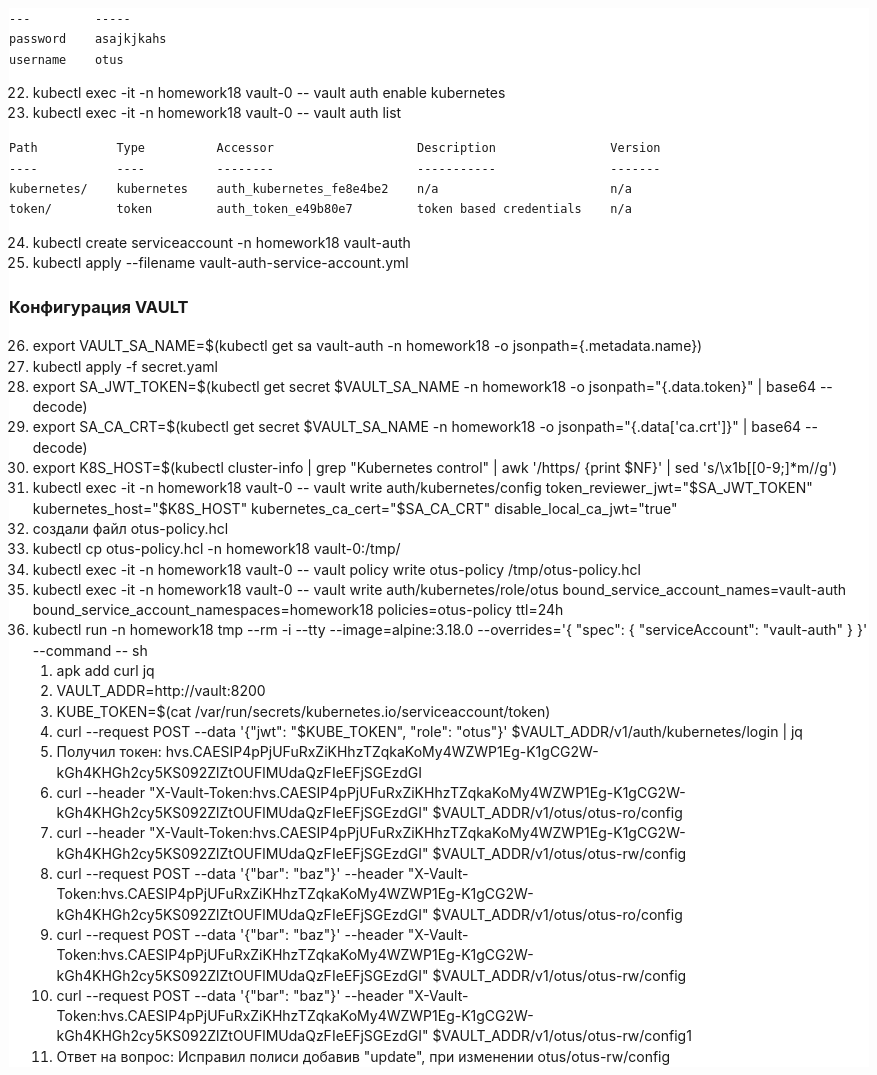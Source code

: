 ```angular2html
---         -----
password    asajkjkahs
username    otus
```
22. kubectl exec -it -n homework18 vault-0 -- vault auth enable kubernetes
23. kubectl exec -it -n homework18 vault-0 -- vault auth list
```angular2html
Path           Type          Accessor                    Description                Version
----           ----          --------                    -----------                -------
kubernetes/    kubernetes    auth_kubernetes_fe8e4be2    n/a                        n/a
token/         token         auth_token_e49b80e7         token based credentials    n/a
```
24. kubectl create serviceaccount -n homework18 vault-auth
25. kubectl apply --filename vault-auth-service-account.yml
### Конфигурация VAULT
26. export VAULT_SA_NAME=$(kubectl get sa vault-auth -n homework18 -o jsonpath={.metadata.name})
27. kubectl apply -f secret.yaml
28. export SA_JWT_TOKEN=$(kubectl get secret $VAULT_SA_NAME -n homework18 -o jsonpath="{.data.token}" | base64 --decode)
29. export SA_CA_CRT=$(kubectl get secret $VAULT_SA_NAME -n homework18 -o jsonpath="{.data['ca\.crt']}" | base64 --decode)
30. export K8S_HOST=$(kubectl cluster-info | grep "Kubernetes control" | awk '/https/ {print $NF}' | sed 's/\x1b\[[0-9;]*m//g')
31. kubectl exec -it -n homework18 vault-0 -- vault write auth/kubernetes/config token_reviewer_jwt="$SA_JWT_TOKEN" kubernetes_host="$K8S_HOST" kubernetes_ca_cert="$SA_CA_CRT" disable_local_ca_jwt="true"
32. создали файл otus-policy.hcl
33. kubectl cp otus-policy.hcl -n homework18 vault-0:/tmp/
34. kubectl exec -it -n homework18 vault-0 -- vault policy write otus-policy /tmp/otus-policy.hcl
35. kubectl exec -it -n homework18 vault-0 -- vault write auth/kubernetes/role/otus bound_service_account_names=vault-auth bound_service_account_namespaces=homework18 policies=otus-policy ttl=24h
36. kubectl run -n homework18 tmp --rm -i --tty --image=alpine:3.18.0 --overrides='{ "spec": { "serviceAccount": "vault-auth" }  }' --command -- sh
    1. apk add curl jq
    2. VAULT_ADDR=http://vault:8200
    3. KUBE_TOKEN=$(cat /var/run/secrets/kubernetes.io/serviceaccount/token)
    4. curl --request POST --data '{"jwt": "$KUBE_TOKEN", "role": "otus"}' $VAULT_ADDR/v1/auth/kubernetes/login | jq
    5. Получил токен: hvs.CAESIP4pPjUFuRxZiKHhzTZqkaKoMy4WZWP1Eg-K1gCG2W-kGh4KHGh2cy5KS092ZlZtOUFlMUdaQzFIeEFjSGEzdGI
    6. curl --header "X-Vault-Token:hvs.CAESIP4pPjUFuRxZiKHhzTZqkaKoMy4WZWP1Eg-K1gCG2W-kGh4KHGh2cy5KS092ZlZtOUFlMUdaQzFIeEFjSGEzdGI" $VAULT_ADDR/v1/otus/otus-ro/config
    7. curl --header "X-Vault-Token:hvs.CAESIP4pPjUFuRxZiKHhzTZqkaKoMy4WZWP1Eg-K1gCG2W-kGh4KHGh2cy5KS092ZlZtOUFlMUdaQzFIeEFjSGEzdGI" $VAULT_ADDR/v1/otus/otus-rw/config
    8. curl --request POST --data '{"bar": "baz"}' --header "X-Vault-Token:hvs.CAESIP4pPjUFuRxZiKHhzTZqkaKoMy4WZWP1Eg-K1gCG2W-kGh4KHGh2cy5KS092ZlZtOUFlMUdaQzFIeEFjSGEzdGI" $VAULT_ADDR/v1/otus/otus-ro/config
    9. curl --request POST --data '{"bar": "baz"}' --header "X-Vault-Token:hvs.CAESIP4pPjUFuRxZiKHhzTZqkaKoMy4WZWP1Eg-K1gCG2W-kGh4KHGh2cy5KS092ZlZtOUFlMUdaQzFIeEFjSGEzdGI" $VAULT_ADDR/v1/otus/otus-rw/config
    10. curl --request POST --data '{"bar": "baz"}' --header "X-Vault-Token:hvs.CAESIP4pPjUFuRxZiKHhzTZqkaKoMy4WZWP1Eg-K1gCG2W-kGh4KHGh2cy5KS092ZlZtOUFlMUdaQzFIeEFjSGEzdGI" $VAULT_ADDR/v1/otus/otus-rw/config1
    11. Ответ на вопрос: Исправил полиси добавив "update", при изменении otus/otus-rw/config
